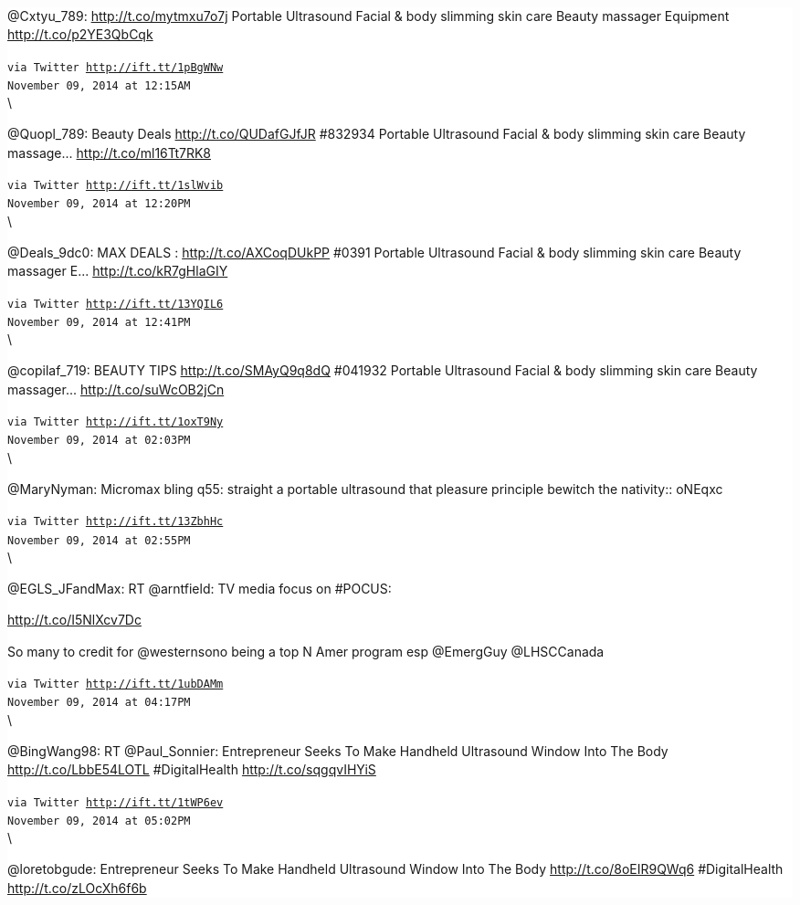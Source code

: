 @Cxtyu\_789: <http://t.co/mytmxu7o7j> Portable Ultrasound Facial & body
slimming skin care Beauty massager Equipment <http://t.co/p2YE3QbCqk>

`via Twitter `[`http://ift.tt/1pBgWNw`](http://ift.tt/1pBgWNw)\
`November 09, 2014 at 12:15AM`\
\

@Quopl\_789: Beauty Deals <http://t.co/QUDafGJfJR> \#832934 Portable
Ultrasound Facial & body slimming skin care Beauty massage...
<http://t.co/ml16Tt7RK8>

`via Twitter `[`http://ift.tt/1slWvib`](http://ift.tt/1slWvib)\
`November 09, 2014 at 12:20PM`\
\

@Deals\_9dc0: MAX DEALS : <http://t.co/AXCoqDUkPP> \#0391 Portable
Ultrasound Facial & body slimming skin care Beauty massager E...
<http://t.co/kR7gHlaGIY>

`via Twitter `[`http://ift.tt/13YQIL6`](http://ift.tt/13YQIL6)\
`November 09, 2014 at 12:41PM`\
\

@copilaf\_719: BEAUTY TIPS <http://t.co/SMAyQ9q8dQ> \#041932 Portable
Ultrasound Facial & body slimming skin care Beauty massager...
<http://t.co/suWcOB2jCn>

`via Twitter `[`http://ift.tt/1oxT9Ny`](http://ift.tt/1oxT9Ny)\
`November 09, 2014 at 02:03PM`\
\

@MaryNyman: Micromax bling q55: straight a portable ultrasound that
pleasure principle bewitch the nativity:: oNEqxc

`via Twitter `[`http://ift.tt/13ZbhHc`](http://ift.tt/13ZbhHc)\
`November 09, 2014 at 02:55PM`\
\

@EGLS\_JFandMax: RT @arntfield: TV media focus on \#POCUS:

<http://t.co/I5NlXcv7Dc>

So many to credit for @westernsono being a top N Amer program esp
@EmergGuy @LHSCCanada

`via Twitter `[`http://ift.tt/1ubDAMm`](http://ift.tt/1ubDAMm)\
`November 09, 2014 at 04:17PM`\
\

@BingWang98: RT @Paul\_Sonnier: Entrepreneur Seeks To Make Handheld
Ultrasound Window Into The Body <http://t.co/LbbE54LOTL> \#DigitalHealth
<http://t.co/sqgqvIHYiS>

`via Twitter `[`http://ift.tt/1tWP6ev`](http://ift.tt/1tWP6ev)\
`November 09, 2014 at 05:02PM`\
\

@loretobgude: Entrepreneur Seeks To Make Handheld Ultrasound Window Into
The Body <http://t.co/8oEIR9QWq6> \#DigitalHealth
<http://t.co/zLOcXh6f6b>
